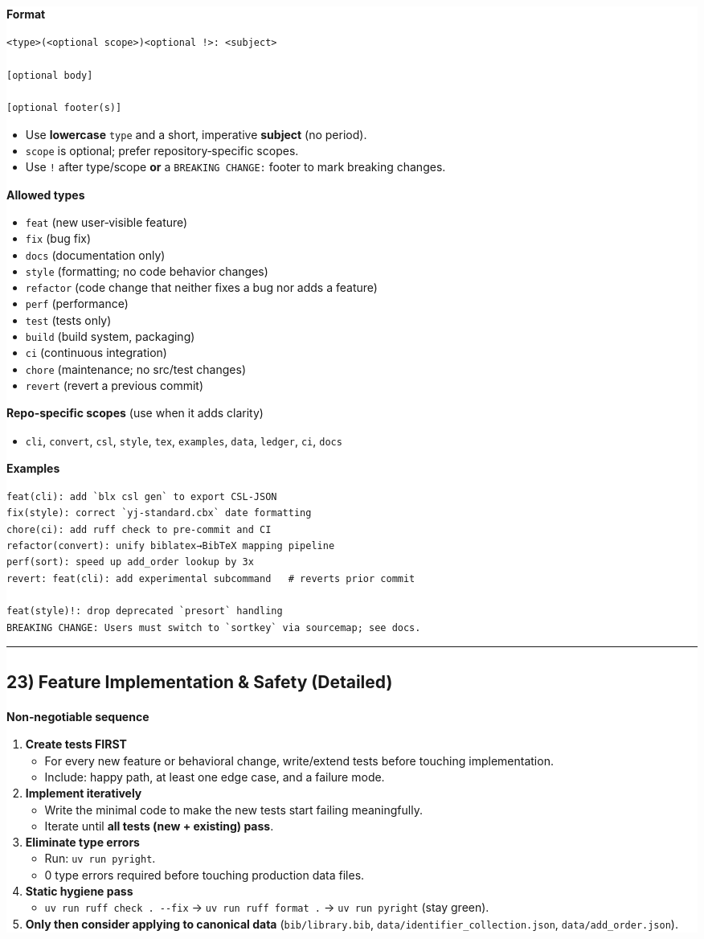 **Format**

```
<type>(<optional scope>)<optional !>: <subject>

[optional body]

[optional footer(s)]
```

- Use **lowercase** `type` and a short, imperative **subject** (no period).
- `scope` is optional; prefer repository‑specific scopes.
- Use `!` after type/scope **or** a `BREAKING CHANGE:` footer to mark breaking changes.

**Allowed types**

- `feat` (new user‑visible feature)
- `fix` (bug fix)
- `docs` (documentation only)
- `style` (formatting; no code behavior changes)
- `refactor` (code change that neither fixes a bug nor adds a feature)
- `perf` (performance)
- `test` (tests only)
- `build` (build system, packaging)
- `ci` (continuous integration)
- `chore` (maintenance; no src/test changes)
- `revert` (revert a previous commit)

**Repo‑specific scopes** (use when it adds clarity)

- `cli`, `convert`, `csl`, `style`, `tex`, `examples`, `data`, `ledger`, `ci`, `docs`

**Examples**

```
feat(cli): add `blx csl gen` to export CSL‑JSON
fix(style): correct `yj-standard.cbx` date formatting
chore(ci): add ruff check to pre-commit and CI
refactor(convert): unify biblatex→BibTeX mapping pipeline
perf(sort): speed up add_order lookup by 3x
revert: feat(cli): add experimental subcommand   # reverts prior commit

feat(style)!: drop deprecated `presort` handling
BREAKING CHANGE: Users must switch to `sortkey` via sourcemap; see docs.
```

---

## 23) Feature Implementation & Safety (Detailed)

**Non‑negotiable sequence**

1. **Create tests FIRST**
   - For every new feature or behavioral change, write/extend tests before touching implementation.
   - Include: happy path, at least one edge case, and a failure mode.
2. **Implement iteratively**
   - Write the minimal code to make the new tests start failing meaningfully.
   - Iterate until **all tests (new + existing) pass**.
3. **Eliminate type errors**
   - Run: `uv run pyright`.
   - 0 type errors required before touching production data files.
4. **Static hygiene pass**
   - `uv run ruff check . --fix` → `uv run ruff format .` → `uv run pyright` (stay green).
5. **Only then consider applying to canonical data** (`bib/library.bib`, `data/identifier_collection.json`, `data/add_order.json`).
